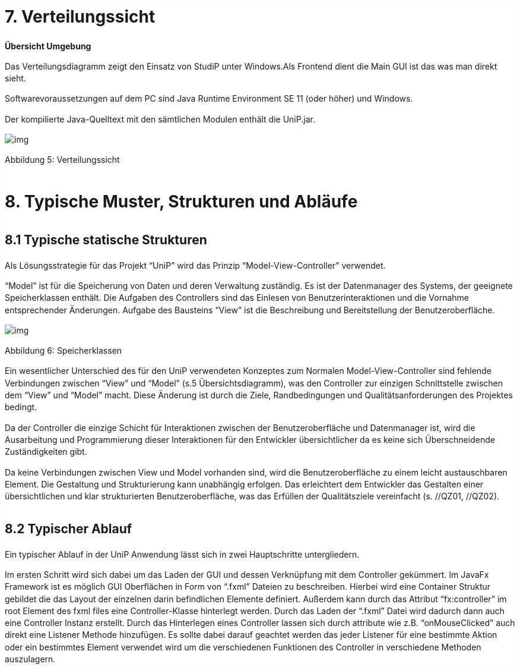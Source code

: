 # 7. Verteilungssicht

**Übersicht Umgebung**

Das Verteilungsdiagramm zeigt den Einsatz von StudiP unter Windows.Als Frontend dient die Main GUI ist das was man direkt sieht. 

Softwarevoraussetzungen auf dem PC sind Java Runtime Environment SE 11 (oder höher) und Windows.

Der kompilierte Java-Quelltext mit den sämtlichen Modulen enthält die UniP.jar.

![img](https://i.loli.net/2021/04/14/t3JlYjK9vnhZDEA.png)

Abbildung 5: Verteilungssicht

# 8. Typische Muster, Strukturen und Abläufe

##  8.1 Typische statische Strukturen

Als Lösungsstrategie für das Projekt “UniP” wird das Prinzip “Model-View-Controller” verwendet.

“Model” ist für die Speicherung von Daten und deren Verwaltung zuständig. Es ist der Datenmanager des Systems, der geeignete Speicherklassen enthält. Die Aufgaben des Controllers sind das Einlesen von Benutzerinteraktionen und die Vornahme entsprechender Änderungen. Aufgabe des Bausteins “View” ist die Beschreibung und Bereitstellung der Benutzeroberfläche.

![img](https://i.loli.net/2021/04/14/apxj1di6WfOUvu7.jpg)

Abbildung 6: Speicherklassen

 

Ein wesentlicher Unterschied des für den UniP verwendeten Konzeptes zum Normalen Model-View-Controller sind fehlende Verbindungen zwischen “View” und “Model” (s.5 Übersichtsdiagramm), was den Controller zur einzigen Schnittstelle zwischen dem “View” und “Model” macht. Diese Änderung ist durch die Ziele, Randbedingungen und Qualitätsanforderungen des Projektes bedingt.

Da der Controller die einzige Schicht für Interaktionen zwischen der Benutzeroberfläche und Datenmanager ist, wird die Ausarbeitung und Programmierung dieser Interaktionen für den Entwickler übersichtlicher da es keine sich Überschneidende Zuständigkeiten gibt.

Da keine Verbindungen zwischen View und Model vorhanden sind, wird die Benutzeroberfläche zu einem leicht austauschbaren Element. Die Gestaltung und Strukturierung kann unabhängig erfolgen. Das erleichtert dem Entwickler das Gestalten einer übersichtlichen und klar strukturierten Benutzeroberfläche, was das Erfüllen der Qualitätsziele vereinfacht (s. //QZ01, //QZ02).

 

## 8.2 Typischer Ablauf

 Ein typischer Ablauf in der UniP Anwendung lässt sich in zwei Hauptschritte untergliedern. 

Im ersten Schritt wird sich dabei um das Laden der GUI und dessen Verknüpfung mit dem Controller gekümmert. Im JavaFx Framework ist es möglich GUI Oberflächen in Form von “.fxml” Dateien zu beschreiben. Hierbei wird eine Container Struktur gebildet die das Layout der einzelnen darin befindlichen Elemente definiert. Außerdem kann durch das Attribut “fx:controller” im root Element des fxml files eine Controller-Klasse hinterlegt werden. Durch das Laden der “.fxml” Datei wird dadurch dann auch eine Controller Instanz erstellt. Durch das Hinterlegen eines Controller lassen sich durch attribute wie z.B. “onMouseClicked” auch direkt eine Listener Methode hinzufügen. Es sollte dabei darauf geachtet werden das jeder Listener für eine bestimmte Aktion oder ein bestimmtes Element verwendet wird um die verschiedenen Funktionen des Controller in verschiedene Methoden auszulagern.
